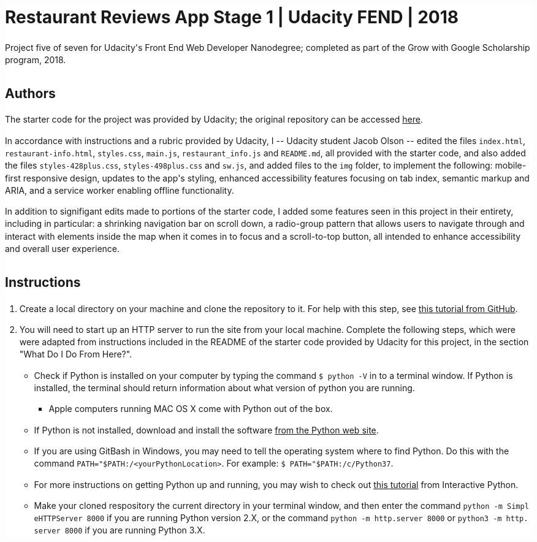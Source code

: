 # Restaurant Reviews App Stage 1 | Udacity FEND | 2018

Project five of seven for Udacity's Front End Web Developer Nanodegree; completed as part of the Grow with Google Scholarship program, 2018.

## Authors

The starter code for the project was provided by Udacity; the original repository can be accessed [here](https://github.com/udacity/mws-restaurant-stage-1).

In accordance with instructions and a rubric provided by Udacity, I -- Udacity student Jacob Olson -- edited the files `index.html`, `restaurant-info.html`, `styles.css`, `main.js`, `restaurant_info.js` and `README.md`, all provided with the starter code, and also added the files `styles-428plus.css`, `styles-498plus.css` and `sw.js`, and added files to the `img` folder, to implement the following: mobile-first responsive design, updates to the app's styling, enhanced accessibility features focusing on tab index, semantic markup and ARIA, and a service worker enabling offline functionality. 

In addition to signifigant edits made to portions of the starter code, I added some features seen in this project in their entirety, including in particular: a shrinking navigation bar on scroll down, a radio-group pattern that allows users to navigate through and interact with elements inside the map when it comes in to focus and a scroll-to-top button, all intended to enhance accessibility and overall user experience.

## Instructions

1. Create a local directory on your machine and clone the repository to it. For help with this step, see [this tutorial from GitHub](https://help.github.com/articles/cloning-a-repository/ "GitHub Help — Clone a Repository").

2. You will need to start up an HTTP server to run the site from your local machine. Complete the following steps, which were were adapted from instructions included in the README of the starter code provided by Udacity for this project, in the section "What Do I Do From Here?".

    * Check if Python is installed on your computer by typing the command `$ python -V` in to a terminal window. If Python is installed, the terminal should return information about what version of python you are running.
    
      * Apple computers running MAC OS X come with Python out of the box.

    * If Python is not installed, download and install the software [from the Python web site](https://www.python.org/ "Python Home Page").

    * If you are using GitBash in Windows, you may need to tell the operating system where to find Python. Do this with the command `PATH="$PATH:/<yourPythonLocation>`. For example: `$ PATH="$PATH:/c/Python37`. 
    
    * For more instructions on getting Python up and running, you may wish to check out [this tutorial](http://interactivepython.org/runestone/static/pip2/Installation/pythonInstall.html "'Intall and Configure Python' by Interactive Python") from Interactive Python.

    * Make your cloned respository the current directory in your terminal window, and then enter the command `python -m SimpleHTTPServer 8000` if you are running Python version 2.X, or the command `python -m http.server 8000` or `python3 -m http.server 8000` if you are running Python 3.X.
